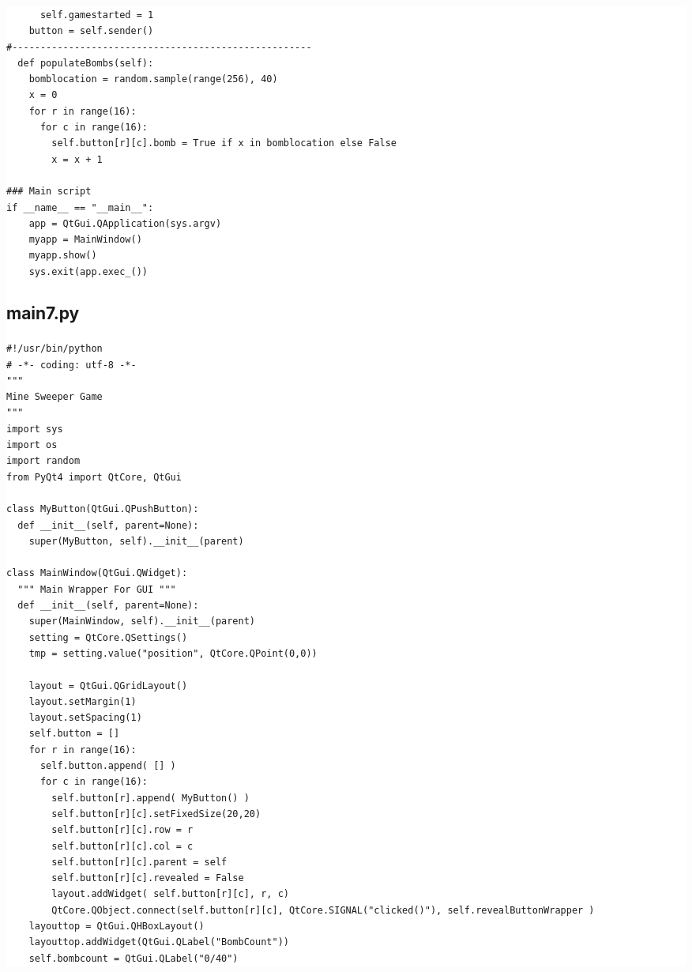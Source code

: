 ```
      self.gamestarted = 1
    button = self.sender()
#-----------------------------------------------------
  def populateBombs(self):
    bomblocation = random.sample(range(256), 40)
    x = 0
    for r in range(16):
      for c in range(16):
        self.button[r][c].bomb = True if x in bomblocation else False
        x = x + 1

### Main script
if __name__ == "__main__":
    app = QtGui.QApplication(sys.argv)
    myapp = MainWindow()
    myapp.show()
    sys.exit(app.exec_())

```

main7.py
---------

```
#!/usr/bin/python
# -*- coding: utf-8 -*-
"""
Mine Sweeper Game
"""
import sys
import os
import random
from PyQt4 import QtCore, QtGui

class MyButton(QtGui.QPushButton):
  def __init__(self, parent=None):
    super(MyButton, self).__init__(parent)
  
class MainWindow(QtGui.QWidget):
  """ Main Wrapper For GUI """
  def __init__(self, parent=None):
    super(MainWindow, self).__init__(parent)
    setting = QtCore.QSettings()
    tmp = setting.value("position", QtCore.QPoint(0,0))

    layout = QtGui.QGridLayout()
    layout.setMargin(1)
    layout.setSpacing(1)
    self.button = []
    for r in range(16):
      self.button.append( [] )
      for c in range(16):
        self.button[r].append( MyButton() )
        self.button[r][c].setFixedSize(20,20)
        self.button[r][c].row = r
        self.button[r][c].col = c
        self.button[r][c].parent = self
        self.button[r][c].revealed = False
        layout.addWidget( self.button[r][c], r, c)
        QtCore.QObject.connect(self.button[r][c], QtCore.SIGNAL("clicked()"), self.revealButtonWrapper )
    layouttop = QtGui.QHBoxLayout()
    layouttop.addWidget(QtGui.QLabel("BombCount"))
    self.bombcount = QtGui.QLabel("0/40")
```